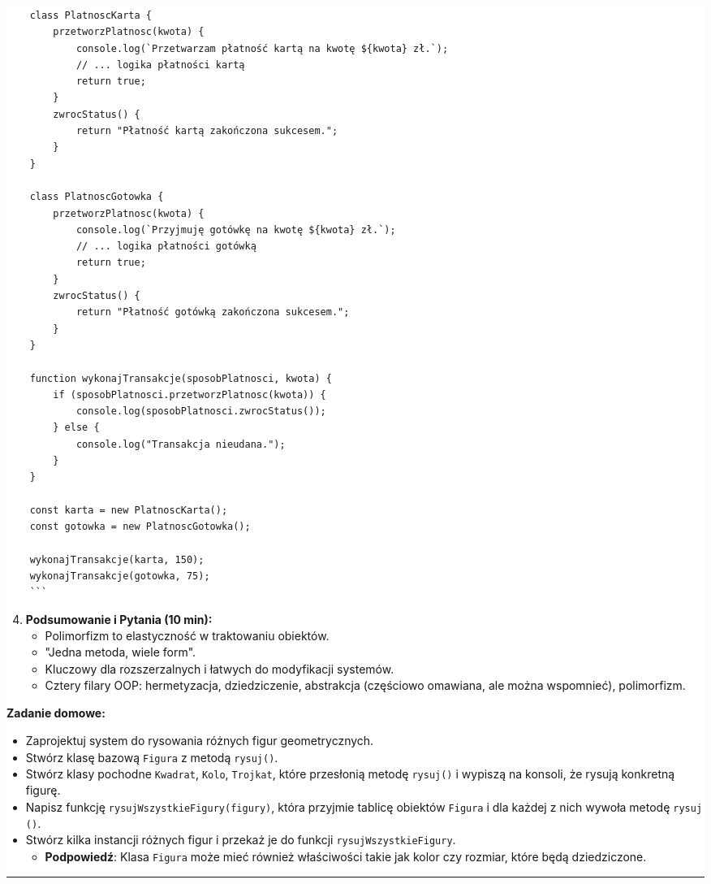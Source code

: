         class PlatnoscKarta {
            przetworzPlatnosc(kwota) {
                console.log(`Przetwarzam płatność kartą na kwotę ${kwota} zł.`);
                // ... logika płatności kartą
                return true;
            }
            zwrocStatus() {
                return "Płatność kartą zakończona sukcesem.";
            }
        }

        class PlatnoscGotowka {
            przetworzPlatnosc(kwota) {
                console.log(`Przyjmuję gotówkę na kwotę ${kwota} zł.`);
                // ... logika płatności gotówką
                return true;
            }
            zwrocStatus() {
                return "Płatność gotówką zakończona sukcesem.";
            }
        }

        function wykonajTransakcje(sposobPlatnosci, kwota) {
            if (sposobPlatnosci.przetworzPlatnosc(kwota)) {
                console.log(sposobPlatnosci.zwrocStatus());
            } else {
                console.log("Transakcja nieudana.");
            }
        }

        const karta = new PlatnoscKarta();
        const gotowka = new PlatnoscGotowka();

        wykonajTransakcje(karta, 150);
        wykonajTransakcje(gotowka, 75);
        ```

4.  **Podsumowanie i Pytania (10 min):**
    *   Polimorfizm to elastyczność w traktowaniu obiektów.
    *   "Jedna metoda, wiele form".
    *   Kluczowy dla rozszerzalnych i łatwych do modyfikacji systemów.
    *   Cztery filary OOP: hermetyzacja, dziedziczenie, abstrakcja (częściowo omawiana, ale można wspomnieć), polimorfizm.

**Zadanie domowe:**
*   Zaprojektuj system do rysowania różnych figur geometrycznych.
*   Stwórz klasę bazową `Figura` z metodą `rysuj()`.
*   Stwórz klasy pochodne `Kwadrat`, `Kolo`, `Trojkat`, które przesłonią metodę `rysuj()` i wypiszą na konsoli, że rysują konkretną figurę.
*   Napisz funkcję `rysujWszystkieFigury(figury)`, która przyjmie tablicę obiektów `Figura` i dla każdej z nich wywoła metodę `rysuj()`.
*   Stwórz kilka instancji różnych figur i przekaż je do funkcji `rysujWszystkieFigury`.
    *   **Podpowiedź**: Klasa `Figura` może mieć również właściwości takie jak kolor czy rozmiar, które będą dziedziczone.
    
---